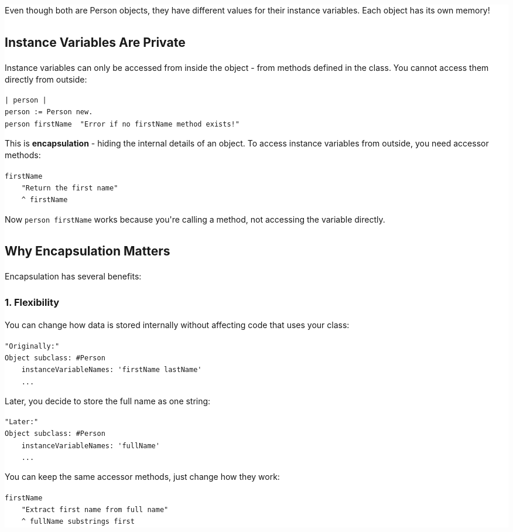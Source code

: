 Even though both are Person objects, they have different values for their instance variables. Each object has its own memory!

## Instance Variables Are Private

Instance variables can only be accessed from inside the object - from methods defined in the class. You cannot access them directly from outside:

```smalltalk
| person |
person := Person new.
person firstName  "Error if no firstName method exists!"
```

This is **encapsulation** - hiding the internal details of an object. To access instance variables from outside, you need accessor methods:

```smalltalk
firstName
    "Return the first name"
    ^ firstName
```

Now `person firstName` works because you're calling a method, not accessing the variable directly.

## Why Encapsulation Matters

Encapsulation has several benefits:

### 1. Flexibility

You can change how data is stored internally without affecting code that uses your class:

```smalltalk
"Originally:"
Object subclass: #Person
    instanceVariableNames: 'firstName lastName'
    ...
```

Later, you decide to store the full name as one string:

```smalltalk
"Later:"
Object subclass: #Person
    instanceVariableNames: 'fullName'
    ...
```

You can keep the same accessor methods, just change how they work:

```smalltalk
firstName
    "Extract first name from full name"
    ^ fullName substrings first
```
